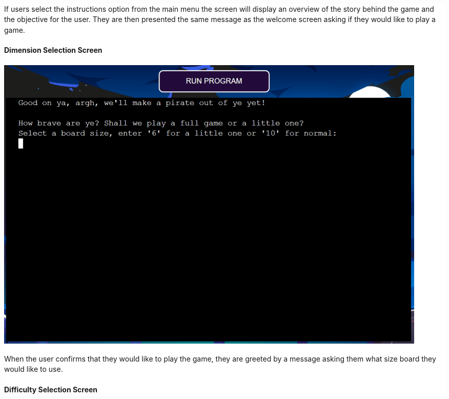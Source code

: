 If users select the instructions option from the main menu the screen will display an overview of the story behind the game and the objective for the user. They are then presented the same message as the welcome screen asking if they would like to play a game.

#### Dimension Selection Screen

![Dimension Selection Screen](/assets/screenshots/dimension-selection.png)

When the user confirms that they would like to play the game, they are greeted by a message asking them what size board they would like to use.

#### Difficulty Selection Screen

